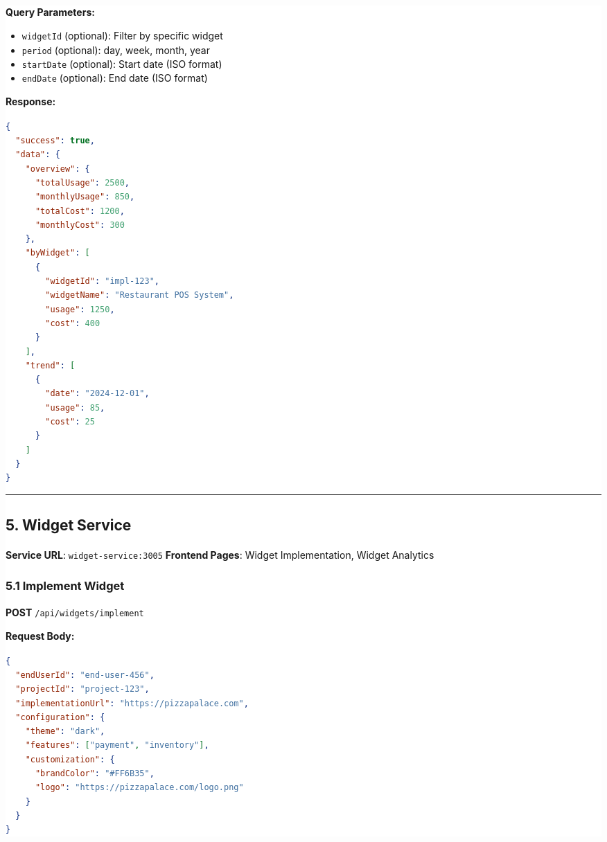 **Query Parameters:**
- `widgetId` (optional): Filter by specific widget
- `period` (optional): day, week, month, year
- `startDate` (optional): Start date (ISO format)
- `endDate` (optional): End date (ISO format)

**Response:**
```json
{
  "success": true,
  "data": {
    "overview": {
      "totalUsage": 2500,
      "monthlyUsage": 850,
      "totalCost": 1200,
      "monthlyCost": 300
    },
    "byWidget": [
      {
        "widgetId": "impl-123",
        "widgetName": "Restaurant POS System",
        "usage": 1250,
        "cost": 400
      }
    ],
    "trend": [
      {
        "date": "2024-12-01",
        "usage": 85,
        "cost": 25
      }
    ]
  }
}
```

---

## 5. Widget Service

**Service URL**: `widget-service:3005`
**Frontend Pages**: Widget Implementation, Widget Analytics

### 5.1 Implement Widget
**POST** `/api/widgets/implement`

**Request Body:**
```json
{
  "endUserId": "end-user-456",
  "projectId": "project-123",
  "implementationUrl": "https://pizzapalace.com",
  "configuration": {
    "theme": "dark",
    "features": ["payment", "inventory"],
    "customization": {
      "brandColor": "#FF6B35",
      "logo": "https://pizzapalace.com/logo.png"
    }
  }
}
```
